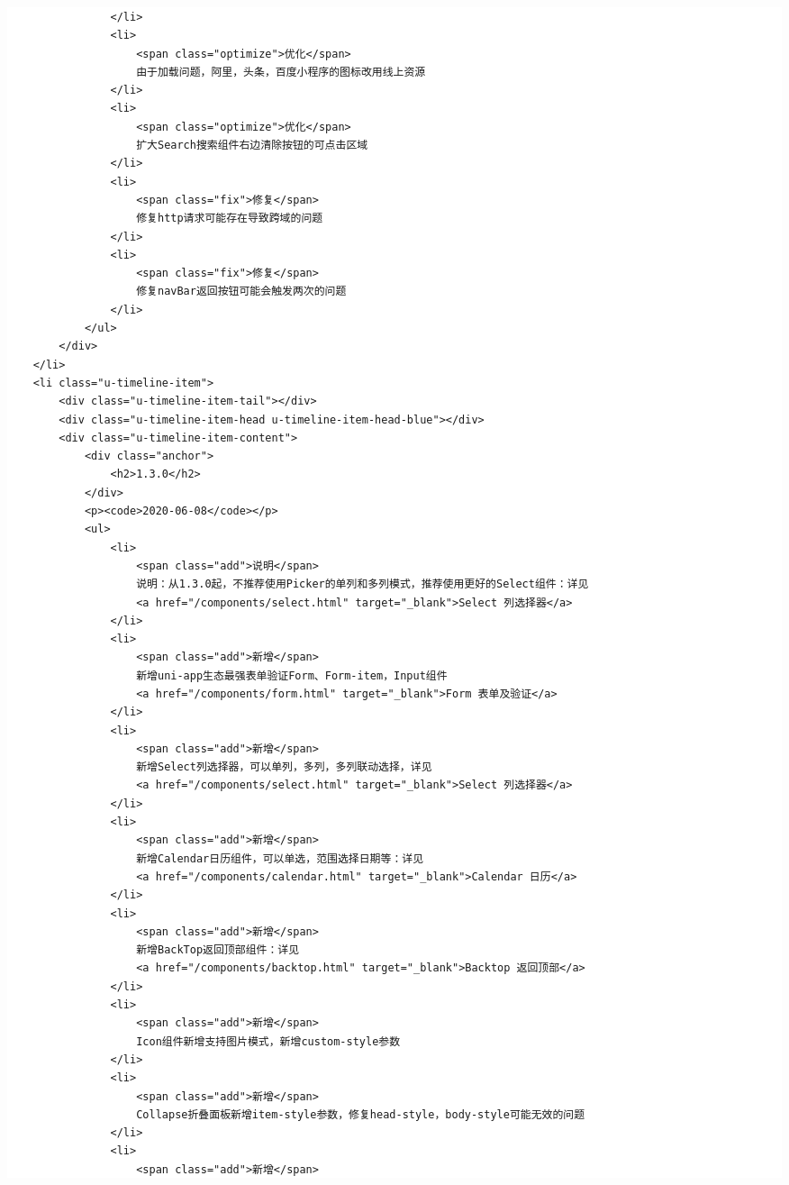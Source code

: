 					</li>
					<li>
						<span class="optimize">优化</span>
						由于加载问题，阿里，头条，百度小程序的图标改用线上资源
					</li>
					<li>
						<span class="optimize">优化</span>
						扩大Search搜索组件右边清除按钮的可点击区域
					</li>
					<li>
						<span class="fix">修复</span>
						修复http请求可能存在导致跨域的问题
					</li>
					<li>
						<span class="fix">修复</span>
						修复navBar返回按钮可能会触发两次的问题
					</li>
				</ul>
			</div>
		</li>
		<li class="u-timeline-item">
			<div class="u-timeline-item-tail"></div>
			<div class="u-timeline-item-head u-timeline-item-head-blue"></div>
			<div class="u-timeline-item-content">
				<div class="anchor">
					<h2>1.3.0</h2>
				</div>
				<p><code>2020-06-08</code></p>
				<ul>
					<li>
						<span class="add">说明</span>
						说明：从1.3.0起，不推荐使用Picker的单列和多列模式，推荐使用更好的Select组件：详见
						<a href="/components/select.html" target="_blank">Select 列选择器</a>
					</li>
					<li>
						<span class="add">新增</span>
						新增uni-app生态最强表单验证Form、Form-item，Input组件
						<a href="/components/form.html" target="_blank">Form 表单及验证</a>
					</li>
					<li>
						<span class="add">新增</span>
						新增Select列选择器，可以单列，多列，多列联动选择，详见
						<a href="/components/select.html" target="_blank">Select 列选择器</a>
					</li>
					<li>
						<span class="add">新增</span>
						新增Calendar日历组件，可以单选，范围选择日期等：详见
						<a href="/components/calendar.html" target="_blank">Calendar 日历</a>
					</li>
					<li>
						<span class="add">新增</span>
						新增BackTop返回顶部组件：详见
						<a href="/components/backtop.html" target="_blank">Backtop 返回顶部</a>
					</li>
					<li>
						<span class="add">新增</span>
						Icon组件新增支持图片模式，新增custom-style参数
					</li>
					<li>
						<span class="add">新增</span>
						Collapse折叠面板新增item-style参数，修复head-style，body-style可能无效的问题
					</li>
					<li>
						<span class="add">新增</span>